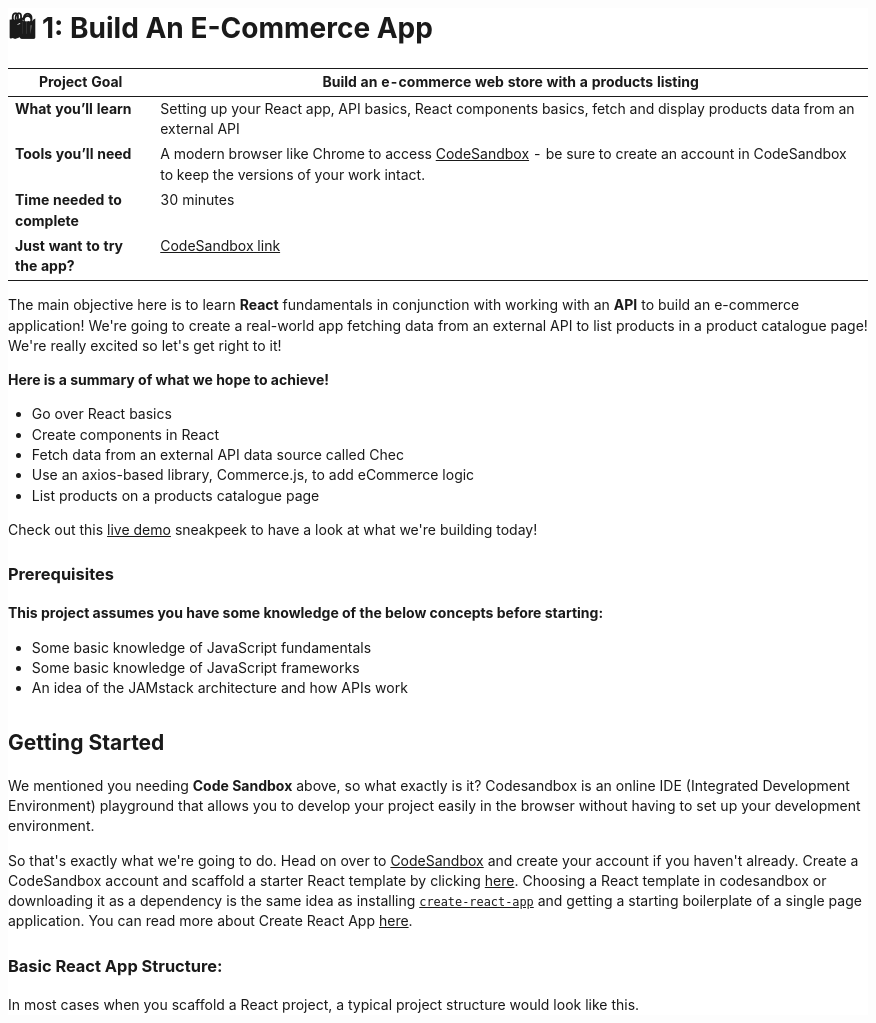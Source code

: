 # 🛍️ 1: Build An E-Commerce App

| **Project Goal**              | Build an e-commerce web store with a products listing
| ------------------------------------- | ----------------------------------------------------------------------------------------------------------------------------------------------------------------------- |
| **What you’ll learn** | Setting up your React app, API basics, React components basics, fetch and display products data from an external API                                                      |
| **Tools you’ll need**         | A modern browser like Chrome to access [CodeSandbox](https://codesandbox.io) - be sure to create an account in CodeSandbox to keep the versions of your work intact. |
| **Time needed to complete**           | 30 minutes                                                                                                                                                                 |
| **Just want to try the app?**        | [CodeSandbox link](https://codesandbox.io/s/commercejs-react-products-c5s8j)                                                                                                        |

The main objective here is to learn **React** fundamentals in conjunction with working with an **API** to build an e-commerce application! We're going to create a real-world app fetching data from an external API to list products in a product catalogue page! We're really excited so let's get right to it!

**Here is a summary of what we hope to achieve!**

-   Go over React basics
-   Create components in React
-   Fetch data from an external API data source called Chec
-   Use an axios-based library, Commerce.js, to add eCommerce logic
-   List products on a products catalogue page

Check out this [live demo](https://codesandbox.io/s/commercejs-react-products-c5s8j) sneakpeek to have a look at what we're building today! 

### Prerequisites

**This project assumes you have some knowledge of the below concepts before starting:**

- Some basic knowledge of JavaScript fundamentals
- Some basic knowledge of JavaScript frameworks
- An idea of the JAMstack architecture and how APIs work

## Getting Started

We mentioned you needing **Code Sandbox** above, so what exactly is it? Codesandbox is an online IDE (Integrated Development Environment) playground that allows you to develop your project easily in the browser without having to set up your development environment.

So that's exactly what we're going to do. Head on over to [CodeSandbox](http://codesandbox.io) and create your account if you haven't already. Create a CodeSandbox account and scaffold a starter React template by clicking [here](https://codesandbox.io/s/new). Choosing a React template in codesandbox or downloading it as a dependency is the same idea as installing [`create-react-app`](https://reactjs.org/docs/create-a-new-react-app.html) and getting a starting boilerplate of a single page application. You can read more about Create React App [here](https://github.com/facebook/create-react-app).


### Basic React App Structure:

In most cases when you scaffold a React project, a typical project structure would look like this.
